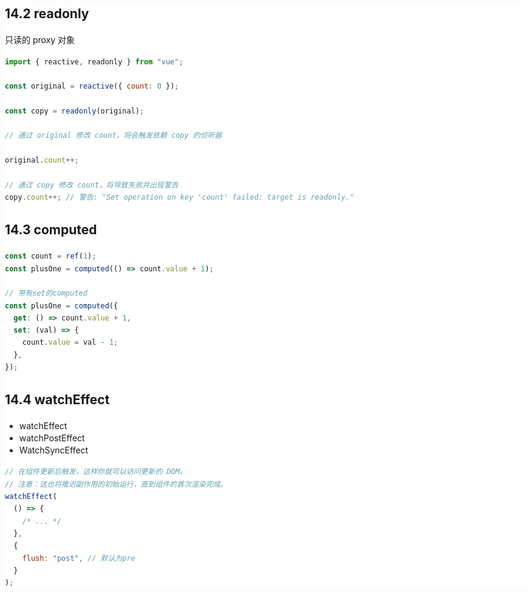 ## 14.2 readonly

只读的 proxy 对象

```js
import { reactive, readonly } from "vue";

const original = reactive({ count: 0 });

const copy = readonly(original);

// 通过 original 修改 count，将会触发依赖 copy 的侦听器

original.count++;

// 通过 copy 修改 count，将导致失败并出现警告
copy.count++; // 警告: "Set operation on key 'count' failed: target is readonly."
```

## 14.3 computed

```js
const count = ref(1);
const plusOne = computed(() => count.value + 1);

// 带有set的computed
const plusOne = computed({
  get: () => count.value + 1,
  set: (val) => {
    count.value = val - 1;
  },
});
```

## 14.4 watchEffect

- watchEffect
- watchPostEffect
- WatchSyncEffect

```js
// 在组件更新后触发，这样你就可以访问更新的 DOM。
// 注意：这也将推迟副作用的初始运行，直到组件的首次渲染完成。
watchEffect(
  () => {
    /* ... */
  },
  {
    flush: "post", // 默认为pre
  }
);
```

